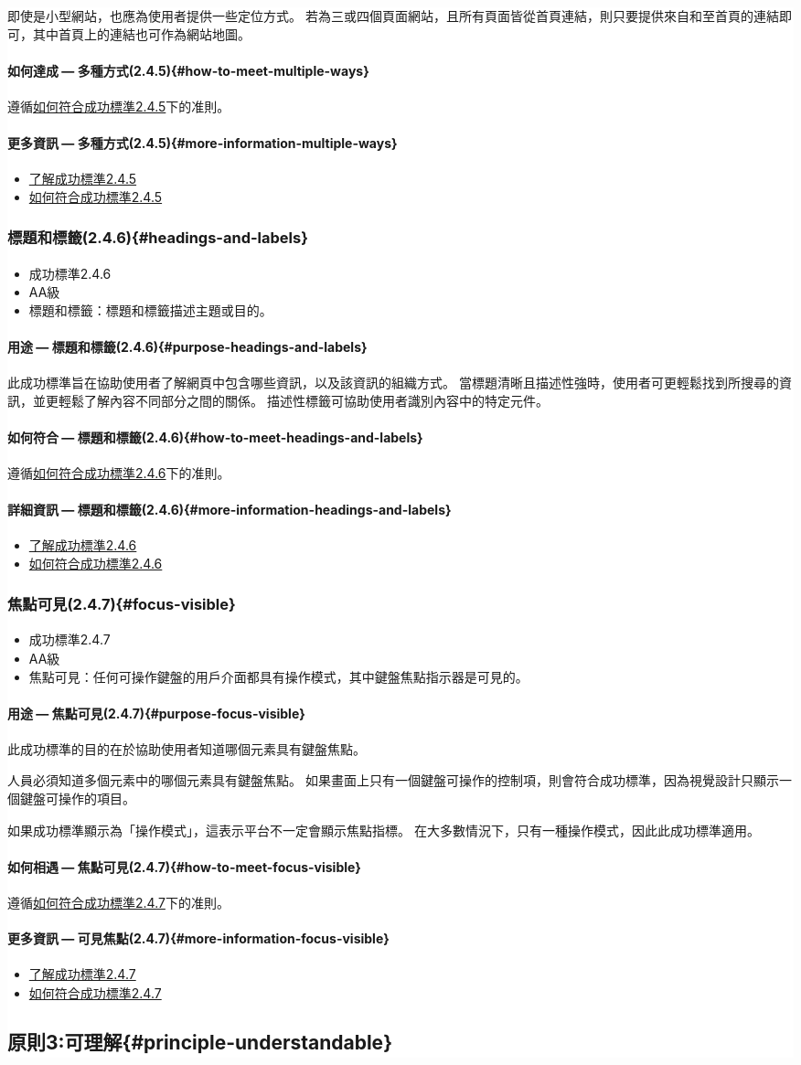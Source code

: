 即使是小型網站，也應為使用者提供一些定位方式。 若為三或四個頁面網站，且所有頁面皆從首頁連結，則只要提供來自和至首頁的連結即可，其中首頁上的連結也可作為網站地圖。

#### 如何達成 — 多種方式(2.4.5){#how-to-meet-multiple-ways}

遵循[如何符合成功標準2.4.5](https://www.w3.org/WAI/WCAG21/quickref/#multiple-ways)下的准則。

#### 更多資訊 — 多種方式(2.4.5){#more-information-multiple-ways}

* [了解成功標準2.4.5](https://www.w3.org/WAI/WCAG21/Understanding/multiple-ways.html)
* [如何符合成功標準2.4.5](https://www.w3.org/WAI/WCAG21/quickref/#multiple-ways)

### 標題和標籤(2.4.6){#headings-and-labels}

* 成功標準2.4.6
* AA級
* 標題和標籤：標題和標籤描述主題或目的。

#### 用途 — 標題和標籤(2.4.6){#purpose-headings-and-labels}

此成功標準旨在協助使用者了解網頁中包含哪些資訊，以及該資訊的組織方式。 當標題清晰且描述性強時，使用者可更輕鬆找到所搜尋的資訊，並更輕鬆了解內容不同部分之間的關係。 描述性標籤可協助使用者識別內容中的特定元件。

#### 如何符合 — 標題和標籤(2.4.6){#how-to-meet-headings-and-labels}

遵循[如何符合成功標準2.4.6](https://www.w3.org/WAI/WCAG21/quickref/#headings-and-labels)下的准則。

#### 詳細資訊 — 標題和標籤(2.4.6){#more-information-headings-and-labels}

* [了解成功標準2.4.6](https://www.w3.org/WAI/WCAG21/Understanding/headings-and-labels.html)
* [如何符合成功標準2.4.6](https://www.w3.org/WAI/WCAG21/quickref/#headings-and-labels)

### 焦點可見(2.4.7){#focus-visible}

* 成功標準2.4.7
* AA級
* 焦點可見：任何可操作鍵盤的用戶介面都具有操作模式，其中鍵盤焦點指示器是可見的。

#### 用途 — 焦點可見(2.4.7){#purpose-focus-visible}

此成功標準的目的在於協助使用者知道哪個元素具有鍵盤焦點。

人員必須知道多個元素中的哪個元素具有鍵盤焦點。 如果畫面上只有一個鍵盤可操作的控制項，則會符合成功標準，因為視覺設計只顯示一個鍵盤可操作的項目。

如果成功標準顯示為「操作模式」，這表示平台不一定會顯示焦點指標。 在大多數情況下，只有一種操作模式，因此此成功標準適用。

#### 如何相遇 — 焦點可見(2.4.7){#how-to-meet-focus-visible}

遵循[如何符合成功標準2.4.7](https://www.w3.org/WAI/WCAG21/quickref/#focus-visible)下的准則。

#### 更多資訊 — 可見焦點(2.4.7){#more-information-focus-visible}

* [了解成功標準2.4.7](https://www.w3.org/WAI/WCAG21/Understanding/focus-visible.html)
* [如何符合成功標準2.4.7](https://www.w3.org/WAI/WCAG21/quickref/#focus-visible)

## 原則3:可理解{#principle-understandable}
